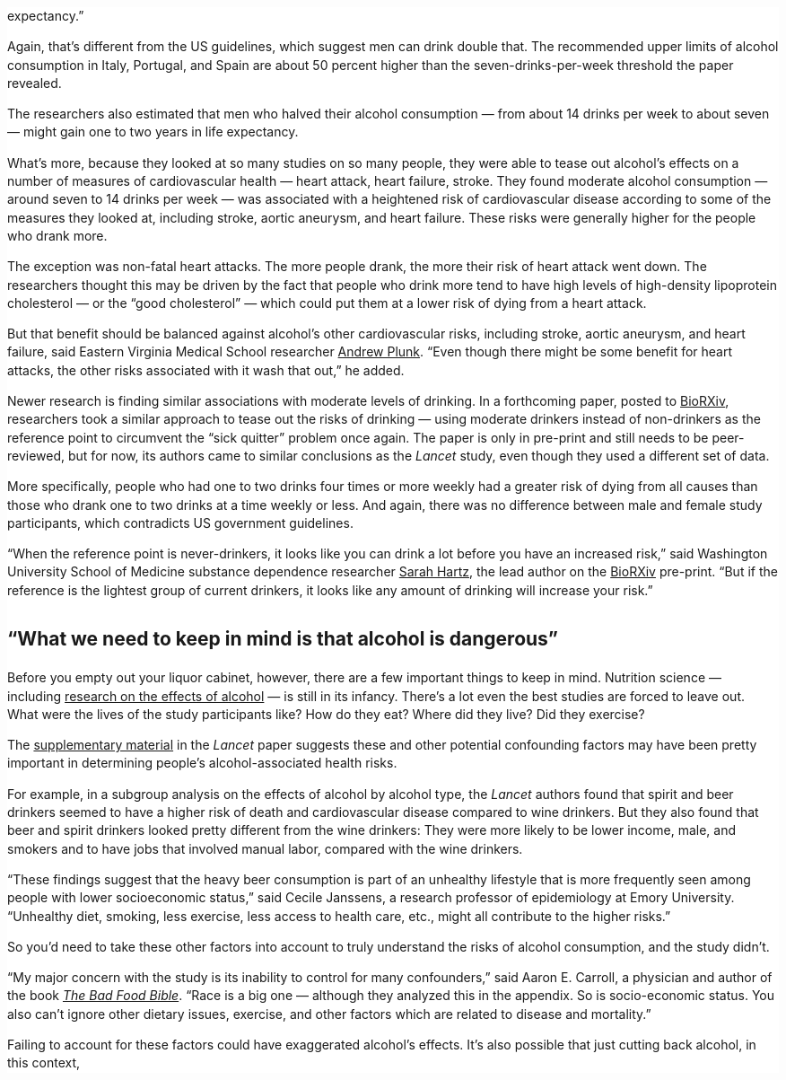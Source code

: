 expectancy.”</p></div><div><p>Again, that’s different from the US guidelines, which suggest men can drink double that. The recommended upper limits of alcohol consumption in Italy, Portugal, and Spain are about 50 percent higher than the seven-drinks-per-week threshold the paper revealed.</p></div><div><p>The researchers also estimated that men who halved their alcohol consumption — from about 14 drinks per week to about seven — might gain one to two years in life expectancy.</p></div><div><p>What’s more, because they looked at so many studies on so many people, they were able to tease out alcohol’s effects on a number of measures of cardiovascular health — heart attack, heart failure, stroke. They found moderate alcohol consumption — around seven to 14 drinks per week — was associated with a heightened risk of cardiovascular disease according to some of the measures they looked at, including stroke, aortic aneurysm, and heart failure​. These risks were generally higher for the people who drank more.</p></div><div><p>The exception was non-fatal heart attacks. The more people drank, the more their risk of heart attack went down. The researchers thought this may be driven by the fact that people who drink more tend to have high levels of high-density lipoprotein cholesterol — or the “good cholesterol” — which could put them at a lower risk of dying from a heart attack.</p></div><div><p>But that benefit should be balanced against alcohol’s other cardiovascular risks, including stroke, aortic aneurysm, and heart failure, said Eastern Virginia Medical School researcher <a href="https://www.evms.edu/research/centers_institutes_departments/pediatrics/faculty_staff/faculty/name_56321_en.html">Andrew Plunk</a>. “Even though there might be some benefit for heart attacks, the other risks associated with it wash that out,” he added.</p></div><div><p>Newer research is finding similar associations with moderate levels of drinking. In a forthcoming paper, posted to <a href="https://www.biorxiv.org/content/early/2017/04/21/129270">BioRXiv</a>, researchers took a similar approach to tease out the risks of drinking — using moderate drinkers instead of non-drinkers as the reference point to circumvent the “sick quitter” problem once again. The paper is only in pre-print and still needs to be peer-reviewed, but for now, its authors came to similar conclusions as the <em>Lancet</em> study, even though they used a different set of data.</p></div><div><p>More specifically, people who had one to two drinks four times or more weekly had a greater risk of dying from all causes than those who drank one to two drinks at a time weekly or less. And again, there was no difference between male and female study participants, which contradicts US government guidelines.</p></div><div><p>“When the reference point is never-drinkers, it looks like you can drink a lot before you have an increased risk,” said Washington University School of Medicine substance dependence researcher <a href="http://www.psychiatry.wustl.edu/Faculty/FacultyDetails?ID=1521">Sarah Hartz</a>, the lead author on the <a href="https://www.biorxiv.org/content/early/2017/04/21/129270">BioRXiv</a> pre-print. “But if the reference is the lightest group of current drinkers, it looks like any amount of drinking will increase your risk.”</p></div><div><div><h2>“What we need to keep in mind is that alcohol is dangerous”</h2></div></div><div><p>Before you empty out your liquor cabinet, however, there are a few important things to keep in mind. Nutrition science — including <a href="https://www.vox.com/science-and-health/2018/8/29/17790118/alcohol-lancet-health-study">research on the effects of alcohol</a> — is still in its infancy. There’s a lot even the best studies are forced to leave out. What were the lives of the study participants like? How do they eat? Where did they live? Did they exercise?</p></div><div><p>The <a href="http://www.thelancet.com/cms/attachment/2119181038/2090224650/mmc1.pdf">supplementary material</a> in the <em>Lancet</em> paper suggests these and other potential confounding factors may have been pretty important in determining people’s alcohol-associated health risks.</p></div><div><p>For example, in a subgroup analysis on the effects of alcohol by alcohol type, the <em>Lancet</em> authors found that spirit and beer drinkers seemed to have a higher risk of death and cardiovascular disease compared to wine drinkers. But they also found that beer and spirit drinkers looked pretty different from the wine drinkers: They were more likely to be lower income, male, and smokers and to have jobs that involved manual labor, compared with the wine drinkers.</p></div><div><p>“These findings suggest that the heavy beer consumption is part of an unhealthy lifestyle that is more frequently seen among people with lower socioeconomic status,” said Cecile Janssens, a research professor of epidemiology at Emory University. “Unhealthy diet, smoking, less exercise, less access to health care, etc., might all contribute to the higher risks.”</p></div><div><p>So you’d need to take these other factors into account to truly understand the risks of alcohol consumption, and the study didn’t.</p></div><div><p>“My major concern with the study is its inability to control for many confounders,” said Aaron E. Carroll, a physician and author of the book <a href="https://go.redirectingat.com/?id=66960X1516588&amp;xs=1&amp;url=https%3A%2F%2Fwww.amazon.com%2FBad-Food-Bible-How-Sinfully%2Fdp%2F0544952561"><em>The Bad Food Bible</em></a>. “Race is a big one — although they analyzed this in the appendix. So is socio-economic status. You also can’t ignore other dietary issues, exercise, and other factors which are related to disease and mortality.”</p></div><div><p>Failing to account for these factors could have exaggerated alcohol’s effects. It’s also possible that just cutting back alcohol, in this context,